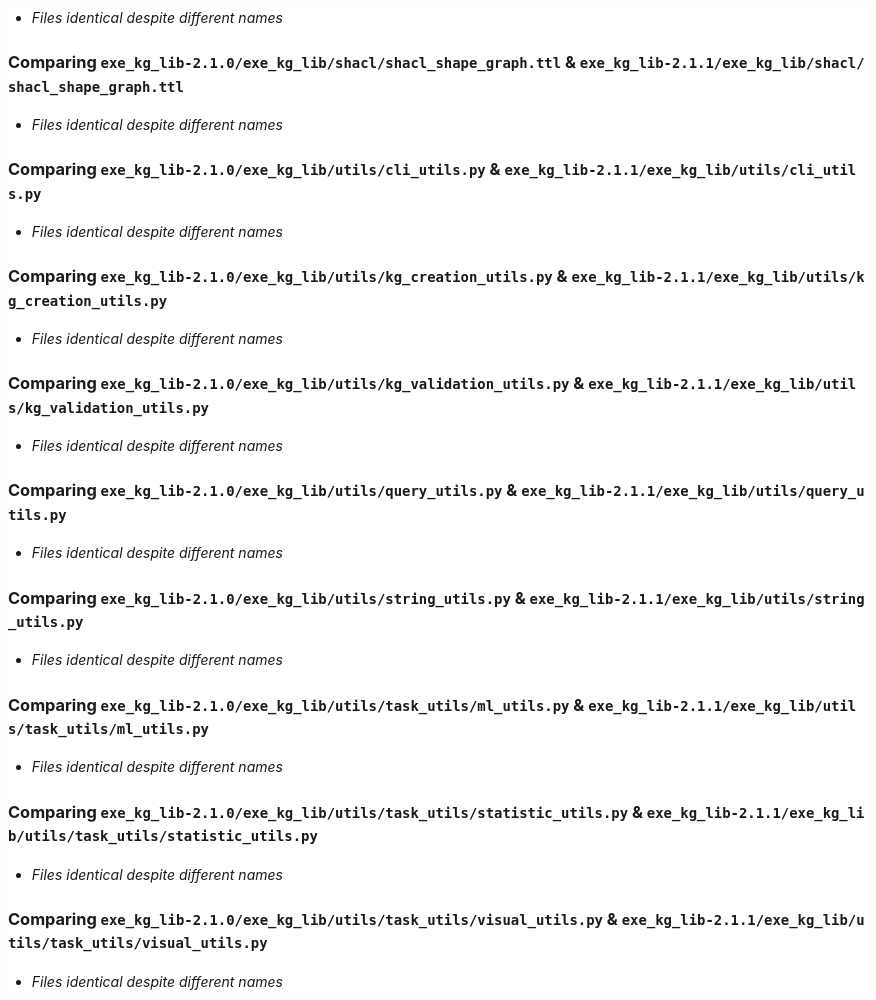  * *Files identical despite different names*

### Comparing `exe_kg_lib-2.1.0/exe_kg_lib/shacl/shacl_shape_graph.ttl` & `exe_kg_lib-2.1.1/exe_kg_lib/shacl/shacl_shape_graph.ttl`

 * *Files identical despite different names*

### Comparing `exe_kg_lib-2.1.0/exe_kg_lib/utils/cli_utils.py` & `exe_kg_lib-2.1.1/exe_kg_lib/utils/cli_utils.py`

 * *Files identical despite different names*

### Comparing `exe_kg_lib-2.1.0/exe_kg_lib/utils/kg_creation_utils.py` & `exe_kg_lib-2.1.1/exe_kg_lib/utils/kg_creation_utils.py`

 * *Files identical despite different names*

### Comparing `exe_kg_lib-2.1.0/exe_kg_lib/utils/kg_validation_utils.py` & `exe_kg_lib-2.1.1/exe_kg_lib/utils/kg_validation_utils.py`

 * *Files identical despite different names*

### Comparing `exe_kg_lib-2.1.0/exe_kg_lib/utils/query_utils.py` & `exe_kg_lib-2.1.1/exe_kg_lib/utils/query_utils.py`

 * *Files identical despite different names*

### Comparing `exe_kg_lib-2.1.0/exe_kg_lib/utils/string_utils.py` & `exe_kg_lib-2.1.1/exe_kg_lib/utils/string_utils.py`

 * *Files identical despite different names*

### Comparing `exe_kg_lib-2.1.0/exe_kg_lib/utils/task_utils/ml_utils.py` & `exe_kg_lib-2.1.1/exe_kg_lib/utils/task_utils/ml_utils.py`

 * *Files identical despite different names*

### Comparing `exe_kg_lib-2.1.0/exe_kg_lib/utils/task_utils/statistic_utils.py` & `exe_kg_lib-2.1.1/exe_kg_lib/utils/task_utils/statistic_utils.py`

 * *Files identical despite different names*

### Comparing `exe_kg_lib-2.1.0/exe_kg_lib/utils/task_utils/visual_utils.py` & `exe_kg_lib-2.1.1/exe_kg_lib/utils/task_utils/visual_utils.py`

 * *Files identical despite different names*
